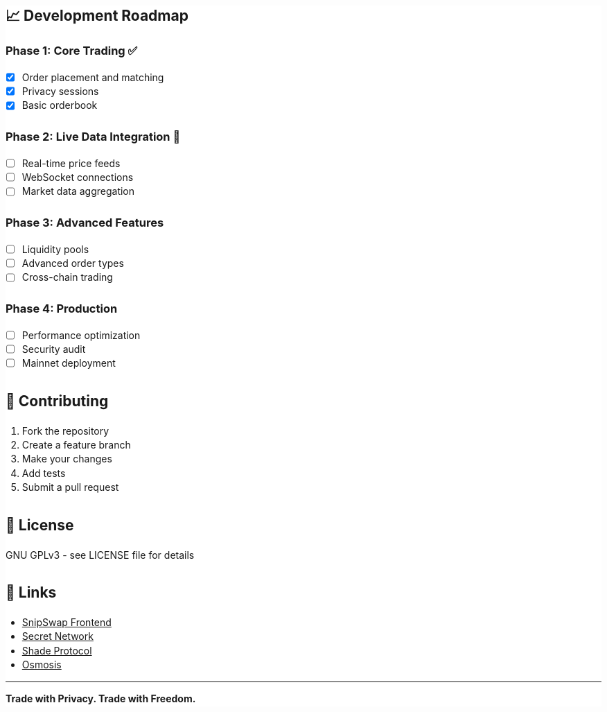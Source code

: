 ## 📈 Development Roadmap

### Phase 1: Core Trading ✅
- [x] Order placement and matching
- [x] Privacy sessions
- [x] Basic orderbook

### Phase 2: Live Data Integration 🚧
- [ ] Real-time price feeds
- [ ] WebSocket connections
- [ ] Market data aggregation

### Phase 3: Advanced Features
- [ ] Liquidity pools
- [ ] Advanced order types
- [ ] Cross-chain trading

### Phase 4: Production
- [ ] Performance optimization
- [ ] Security audit
- [ ] Mainnet deployment

## 🤝 Contributing

1. Fork the repository
2. Create a feature branch
3. Make your changes
4. Add tests
5. Submit a pull request

## 📄 License

GNU GPLv3 - see LICENSE file for details

## 🔗 Links

- [SnipSwap Frontend](https://github.com/snipswap/snipswap-frontend)
- [Secret Network](https://scrt.network/)
- [Shade Protocol](https://shadeprotocol.io/)
- [Osmosis](https://osmosis.zone/)

---

**Trade with Privacy. Trade with Freedom.**


